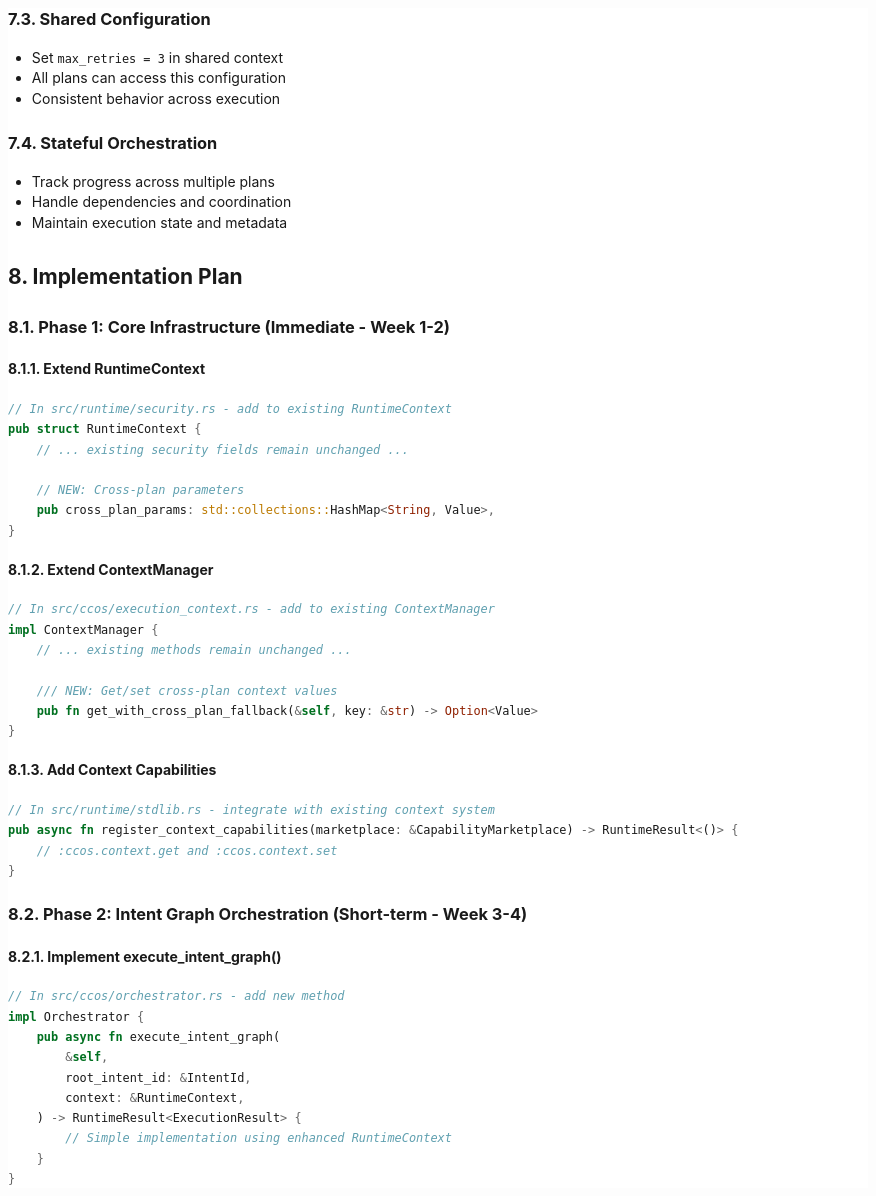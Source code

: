 ### 7.3. Shared Configuration
- Set `max_retries = 3` in shared context
- All plans can access this configuration
- Consistent behavior across execution

### 7.4. Stateful Orchestration
- Track progress across multiple plans
- Handle dependencies and coordination
- Maintain execution state and metadata

## 8. Implementation Plan

### 8.1. Phase 1: Core Infrastructure (Immediate - Week 1-2)

#### **8.1.1. Extend RuntimeContext**
```rust
// In src/runtime/security.rs - add to existing RuntimeContext
pub struct RuntimeContext {
    // ... existing security fields remain unchanged ...
    
    // NEW: Cross-plan parameters
    pub cross_plan_params: std::collections::HashMap<String, Value>,
}
```

#### **8.1.2. Extend ContextManager**
```rust
// In src/ccos/execution_context.rs - add to existing ContextManager
impl ContextManager {
    // ... existing methods remain unchanged ...
    
    /// NEW: Get/set cross-plan context values
    pub fn get_with_cross_plan_fallback(&self, key: &str) -> Option<Value>
}
```

#### **8.1.3. Add Context Capabilities**
```rust
// In src/runtime/stdlib.rs - integrate with existing context system
pub async fn register_context_capabilities(marketplace: &CapabilityMarketplace) -> RuntimeResult<()> {
    // :ccos.context.get and :ccos.context.set
}
```

### 8.2. Phase 2: Intent Graph Orchestration (Short-term - Week 3-4)

#### **8.2.1. Implement execute_intent_graph()**
```rust
// In src/ccos/orchestrator.rs - add new method
impl Orchestrator {
    pub async fn execute_intent_graph(
        &self,
        root_intent_id: &IntentId,
        context: &RuntimeContext,
    ) -> RuntimeResult<ExecutionResult> {
        // Simple implementation using enhanced RuntimeContext
    }
}
```
